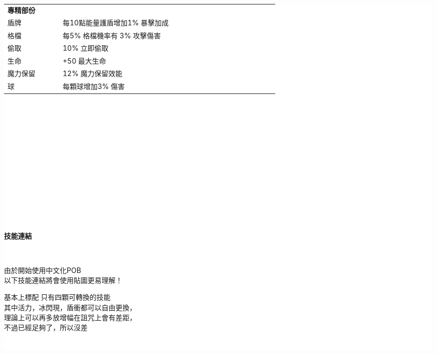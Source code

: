   
  
  
  
  
  
  
  
  
  
  
  

<table style="height: 409px;" width="850"><tbody><tr><td colspan="2" width="517"><strong>專精部份</strong></td></tr><tr><td width="97">盾牌</td><td width="420">每10點能量護盾增加1% 暴擊加成</td></tr><tr><td width="97">格檔</td><td width="420">每5% 格檔機率有 3% 攻擊傷害</td></tr><tr><td width="97">偷取</td><td width="420">10% 立即偷取</td></tr><tr><td width="97">生命</td><td width="420">+50 最大生命</td></tr><tr><td width="97">魔力保留</td><td width="420">12% 魔力保留效能</td></tr><tr><td width="97">球</td><td width="420">每顆球增加3% 傷害</td></tr></tbody></table>

  
   

  
**技能連結**  

  
   

  
由於開始使用中文化POB  
以下技能連結將會使用貼圖更易理解！  

  
基本上標配 只有四顆可轉換的技能  
其中活力，冰閃現，盾衝都可以自由更換，  
理論上可以再多放增幅在詛咒上會有差距，  
不過已經足夠了，所以沒差  

  
   
  
  
  
  
  
  
  
  
  
  
  
  
  
  
  
  
  
  
  
  
  
  
  
  
  
  
  
  
  
  
  
  
  
  
  
  
  
  
  
  
  